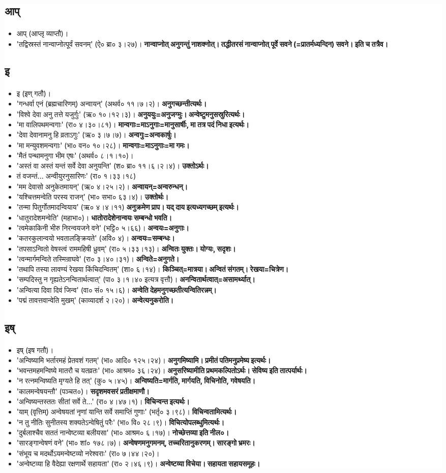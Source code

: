 ## आप्
- आप् (आप्लृ व्याप्तौ)।
- 'तद्विस्रस्तं नान्वाप्नोत्पूर्वं सवनम्' (ऐ० ब्रा० ३।२७)। **नान्वाप्नोत् अनुगन्तुं नाशक्नोत्। तद्धीतरसं नान्वाप्नोत् पूर्वे सवने (=प्रातर्मध्यन्दिन) सवने। इति च तत्रैव।**

## इ
- इ (इण् गतौ)।
- 'गन्धर्वा एनं (ब्रह्मचारिणम्) अन्वायन्' (अथर्व० ११।७।२)। **अनुगच्छन्तीत्यर्थः।**
- 'विश्वे देवा अनु तत्ते यजुर्गुः' (ऋ० १०।१२।३)। **अनुययुः=अनुजग्मुः। अन्वेष्टुमनुसस्रुरित्यर्थः।**
- 'मा वालिपथमन्वगाः' (रा० ४।३०।८१)। **मान्वगाः=माऽनुगाः=मानुसार्षीः, मा तत्र पदं निधा इत्यर्थः।**
- 'देवा देवानामनु हि व्रताऽगुः' (ऋ० ३।७।७)। **अन्वगुः=अन्वकार्षुः।**
- 'मा मन्युवशमन्वगाः' (भा० वन० १०।२८)। **मान्वगाः=माऽनुगाः=मा गमः।**
- 'मैतं पन्थामनुगा भीम एषः' (अथर्व० ८।१।१०)।
- 'अस्तं वा अस्तं यन्तं सर्वे देवा अनुयन्ति' (श० ब्रा० ११।६।२।४)। **उक्तोऽर्थः।**
- तं वजन्तं… अन्वीयुरनुसारिणः' (रा० १।३३।१८)
- 'मम देवासो अनुकेतमायन्' (ऋ० ४।२५।२)। **अन्वायन्=अन्वरुन्धन्।**
- 'यश्चित्तमन्वेति परस्य राजन्' (भा० सभा० ६३।४)। **उक्तोर्थः।**
- 'तन्मा पितुर्गोतमादन्वियाय' (ऋ० ४।४।११) **अनुक्रमेण प्राप। यद् दाय इत्यध्यगच्छम् इत्यर्थः।**
- 'धातुरादेशमन्वेति' (महाभा०)। **धातोरादेशेनान्वयः सम्बन्धो भवति।**
- 'त्वमेकाकिनी भीरु निरन्वयजने वने' (भट्टि० ५।६६)। **अन्वयः=अनुगाः।**
- 'कतरकुलान्वयो भवतालङ्क्रियते' (अवि० ४)। **अन्वयः=सम्बन्धः।**
- 'तपसाऽन्वितो वेषस्त्वं राममहिषी ध्रुवम्' (रा० ५।३३।१३)। **अन्वितः युक्तः। योग्यः, सदृशः।**
- 'त्वन्मार्गमन्विते तस्मिन्राघवे' (रा० ३।४०।३१)। **अन्विते=अनुगते।**
- 'तथापि तस्या लावण्यं रेखया किंचिदन्वितम्' (शा० ६।१४)। **किञ्चित्=मात्रया। अन्वितं संगतम्। रेखया=चित्रेण।**
- 'सम्पदिस्तु न गृह्यतेऽनन्वितार्थत्वात्' (पा० ३।१।४० इत्यत्र वृत्तौ)। **अनन्वितार्थत्वात्=असामर्थ्यात्।**
- 'अन्वित्या दिवा दिवं जिन्व' (वा० सं० १५।६)। **अन्वेति देहमनुगच्छतीत्यन्वितिरन्नम्।**
- 'पद्मं तावत्तवान्वेति मुखम्' (काव्यादर्श २।२०)। **अन्वेत्यनुकरोति।**

## इष्
- इष् (इष गतौ)।
- 'अन्विष्यामि भर्तारमहं प्रेतवशं गतम्' (भा० आदि० १२५।२४)। **अनुगमिष्यामि। प्रमीतं पतिमनुप्रमेष्य इत्यर्थः।**
- 'भवन्तमहमन्विष्ये मातरौ च यतव्रतः' (भा० आश्रम० ३६।२४)। **अनुसरिष्यामीति प्रथमकल्पितोऽर्थः। सेविष्य इति तात्पर्यार्थः।**
- 'न रत्नमन्विष्यति मृग्यते हि तत्' (कु० ५।४५)। **अन्विष्यति=मार्गति, मार्गयति, विचिनोति, गवेषयति।**
- 'कालमन्वेषयन्तौ' (पञ्चत०)। **सदृशमवसरं प्रतीक्षमाणौ।**
- 'अन्विष्यन्तस्ततः सीतां सर्वे ते…' (रा० ४।४७।१)। **विचिन्वन्त इत्यर्थः।**
- 'याम् (वृत्तिम्) अन्वेषयतां नृणां यान्ति सर्वे समाप्तिं गुणाः' (भर्तृ० ३।९८)। **विचिन्वतामित्यर्थः।**
- 'न तु नीतिः सुनीतस्य शक्यतेऽन्वेषितुं परैः' (भा० वि० २८।९)। **विचित्योपलब्धुमित्यर्थः।**
- 'दुर्बलाश्चैव सततं नान्वेष्टव्या बलीयसा' (भा० आश्रम० ६।१७)। **नोच्छेत्तव्या इति नील०।**
- 'सारङ्गान्वेषणं वने' (भा० शां० १७८।७)। **अन्वेषणमनुगमनम्, तच्चरितानुकरणम्। सारङ्गो भ्रमरः।**
- 'संभूय च मदर्थोऽयमन्वेष्टव्यो नरेश्वराः' (रा० ७।४४।२०)।
- 'अन्वेष्टव्या हि वैदेह्या रक्षणार्थे सहायता' (रा० २।४६।९)। **अन्वेष्टव्या विचेया। सहायता सहायसमूहः।**

